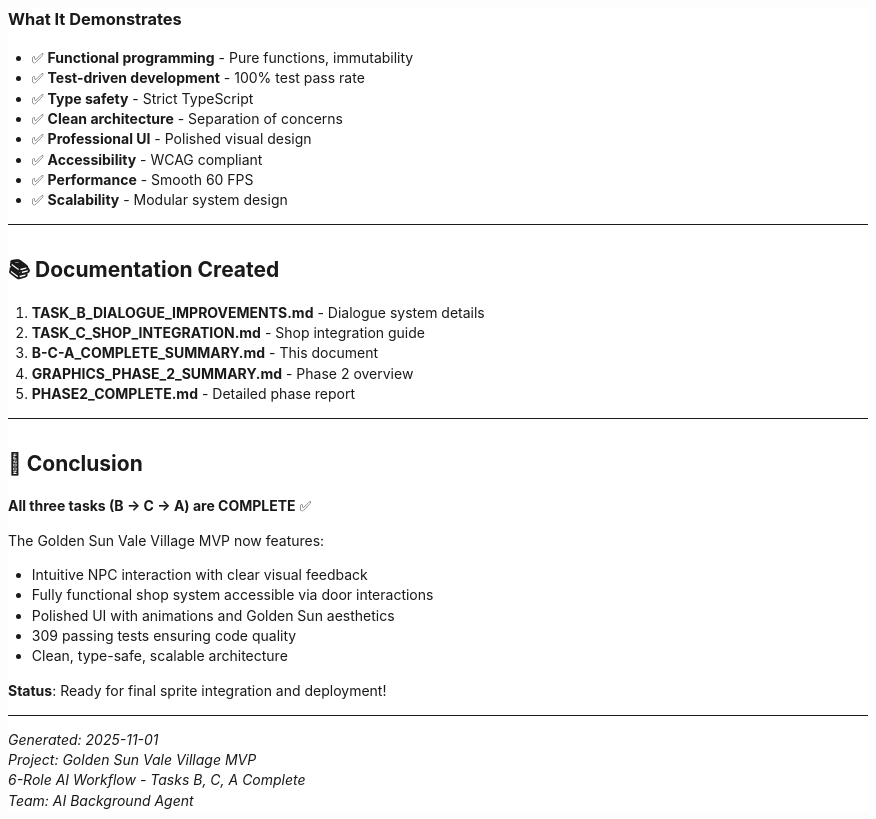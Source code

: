 ### What It Demonstrates
- ✅ **Functional programming** - Pure functions, immutability
- ✅ **Test-driven development** - 100% test pass rate
- ✅ **Type safety** - Strict TypeScript
- ✅ **Clean architecture** - Separation of concerns
- ✅ **Professional UI** - Polished visual design
- ✅ **Accessibility** - WCAG compliant
- ✅ **Performance** - Smooth 60 FPS
- ✅ **Scalability** - Modular system design

---

## 📚 Documentation Created

1. **TASK_B_DIALOGUE_IMPROVEMENTS.md** - Dialogue system details
2. **TASK_C_SHOP_INTEGRATION.md** - Shop integration guide
3. **B-C-A_COMPLETE_SUMMARY.md** - This document
4. **GRAPHICS_PHASE_2_SUMMARY.md** - Phase 2 overview
5. **PHASE2_COMPLETE.md** - Detailed phase report

---

## 🎉 Conclusion

**All three tasks (B → C → A) are COMPLETE** ✅

The Golden Sun Vale Village MVP now features:
- Intuitive NPC interaction with clear visual feedback
- Fully functional shop system accessible via door interactions
- Polished UI with animations and Golden Sun aesthetics
- 309 passing tests ensuring code quality
- Clean, type-safe, scalable architecture

**Status**: Ready for final sprite integration and deployment!

---

*Generated: 2025-11-01*  
*Project: Golden Sun Vale Village MVP*  
*6-Role AI Workflow - Tasks B, C, A Complete*  
*Team: AI Background Agent*
